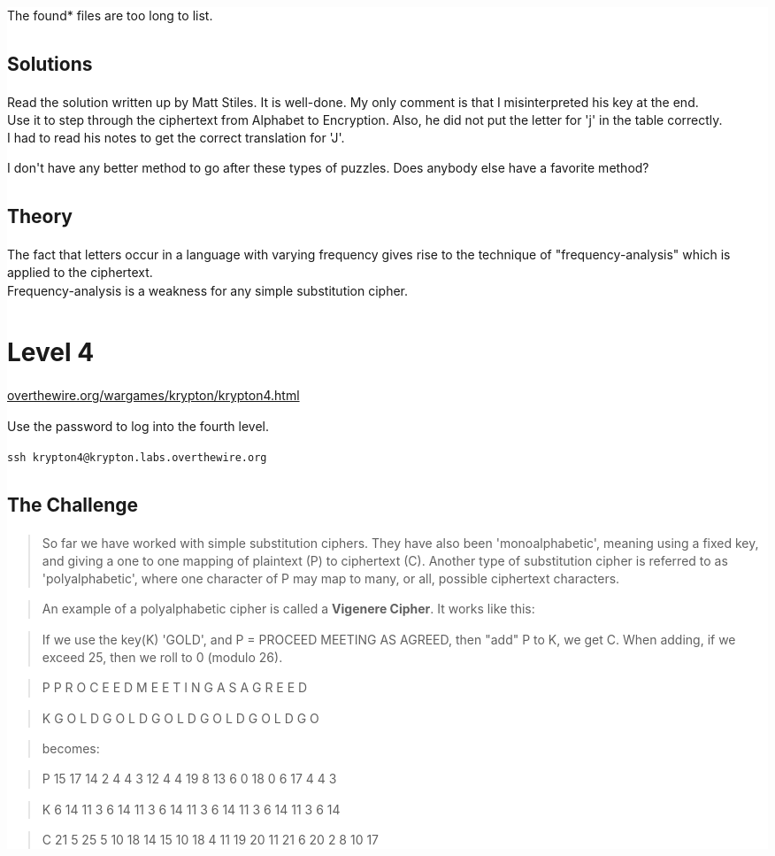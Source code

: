 The found* files are too long to list.
    
## Solutions ##

Read the solution written up by Matt Stiles.  It is well-done.  My only comment is that I misinterpreted his key at the end.  
Use it to step through the ciphertext from Alphabet to Encryption.  Also, he did not put the letter for 'j' in the table correctly.  
I had to read his notes to get the correct translation for 'J'.

I don't have any better method to go after these types of puzzles.  Does anybody else have a favorite method?

## Theory ##

The fact that letters occur in a language with varying frequency gives rise to the technique of "frequency-analysis" which is applied to the ciphertext.  
Frequency-analysis is a weakness for any simple substitution cipher.  

# Level 4 #

[overthewire.org/wargames/krypton/krypton4.html](http://overthewire.org/wargames/krypton/krypton4.html)

Use the password to log into the fourth level.

    ssh krypton4@krypton.labs.overthewire.org

## The Challenge ##

> So far we have worked with simple substitution ciphers.  They have
also been 'monoalphabetic', meaning using a fixed key, and 
giving a one to one mapping of plaintext (P) to ciphertext (C).
Another type of substitution cipher is referred to as 'polyalphabetic',
where one character of P may map to many, or all, possible ciphertext 
characters.

> An example of a polyalphabetic cipher is called a **Vigenere Cipher**.  It works
like this:

> If we use the key(K)  'GOLD', and P = PROCEED MEETING AS AGREED, then "add"
P to K, we get C.  When adding, if we exceed 25, then we roll to 0 (modulo 26).

> P     P R O C E   E D M E E   T I N G A   S A G R E   E D

> K     G O L D G   O L D G O   L D G O L   D G O L D   G O

> becomes:

> P     15 17 14 2  4  4  3 12  4 4  19  8 13 6  0  18 0  6 17 4 4   3

> K     6  14 11 3  6 14 11  3  6 14 11  3  6 14 11  3 6 14 11 3 6  14

> C     21 5  25 5 10 18 14 15 10 18  4 11 19 20 11 21 6 20  2 8 10 17
